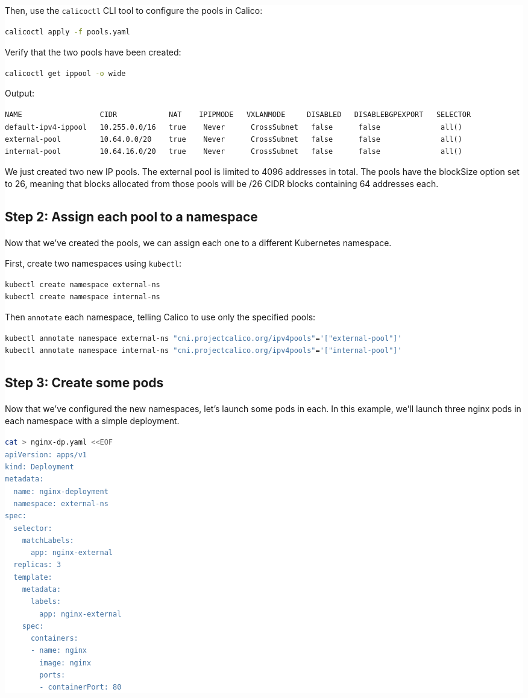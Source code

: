 Then, use the `calicoctl` CLI tool to configure the pools in Calico:
```sh
calicoctl apply -f pools.yaml
```

Verify that the two pools have been created:
```sh
calicoctl get ippool -o wide
```

Output:
```
NAME                  CIDR            NAT    IPIPMODE   VXLANMODE     DISABLED   DISABLEBGPEXPORT   SELECTOR   
default-ipv4-ippool   10.255.0.0/16   true    Never      CrossSubnet   false      false              all()      
external-pool         10.64.0.0/20    true    Never      CrossSubnet   false      false              all()      
internal-pool         10.64.16.0/20   true    Never      CrossSubnet   false      false              all()      
```

We just created two new IP pools. The external pool is limited to 4096 addresses in total. The pools have the blockSize option set to 26, meaning that blocks allocated from those pools will be /26 CIDR blocks containing 64 addresses each.

## Step 2: Assign each pool to a namespace
Now that we’ve created the pools, we can assign each one to a different Kubernetes namespace.

First, create two namespaces using `kubectl`:
```sh
kubectl create namespace external-ns
kubectl create namespace internal-ns
```

Then `annotate` each namespace, telling Calico to use only the specified pools:
```sh
kubectl annotate namespace external-ns "cni.projectcalico.org/ipv4pools"='["external-pool"]'
kubectl annotate namespace internal-ns "cni.projectcalico.org/ipv4pools"='["internal-pool"]'
```

## Step 3: Create some pods
Now that we’ve configured the new namespaces, let’s launch some pods in each. In this example, we’ll launch three nginx pods in each namespace with a simple deployment.

```sh
cat > nginx-dp.yaml <<EOF
apiVersion: apps/v1
kind: Deployment
metadata:
  name: nginx-deployment
  namespace: external-ns
spec:
  selector:
    matchLabels:
      app: nginx-external
  replicas: 3
  template:
    metadata:
      labels:
        app: nginx-external
    spec:
      containers:
      - name: nginx
        image: nginx
        ports:
        - containerPort: 80
```